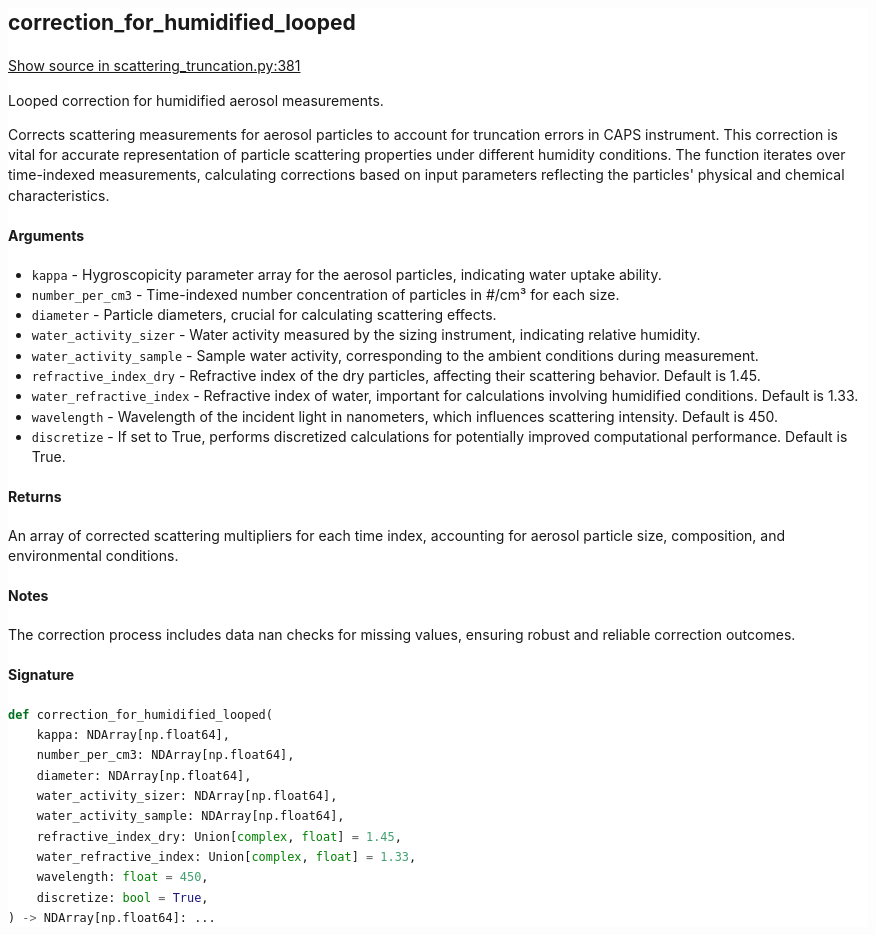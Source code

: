 

## correction_for_humidified_looped

[Show source in scattering_truncation.py:381](https://github.com/Gorkowski/particula/blob/main/particula/data/process/scattering_truncation.py#L381)

Looped correction for humidified aerosol measurements.

Corrects scattering measurements for aerosol particles to account for
truncation errors in CAPS instrument. This correction is vital for
accurate representation of particle scattering properties under different
humidity conditions. The function iterates over time-indexed measurements,
calculating corrections based on input parameters reflecting the particles'
physical and chemical characteristics.

#### Arguments

- `kappa` - Hygroscopicity parameter array for the aerosol particles,
    indicating water uptake ability.
- `number_per_cm3` - Time-indexed number concentration of particles
    in #/cm³ for each size.
- `diameter` - Particle diameters, crucial for calculating scattering
    effects.
- `water_activity_sizer` - Water activity measured by the sizing
    instrument, indicating relative humidity.
- `water_activity_sample` - Sample water activity, corresponding to
    the ambient conditions during measurement.
- `refractive_index_dry` - Refractive index of the dry particles,
    affecting their scattering behavior. Default is 1.45.
- `water_refractive_index` - Refractive index of water, important
    for calculations involving humidified conditions. Default is 1.33.
- `wavelength` - Wavelength of the incident light in nanometers,
    which influences scattering intensity. Default is 450.
- `discretize` - If set to True, performs discretized calculations for
    potentially improved computational performance. Default is True.

#### Returns

An array of corrected scattering multipliers for each time index,
accounting for aerosol particle size, composition, and environmental
conditions.

#### Notes

The correction process includes data nan checks for missing values,
ensuring robust and reliable correction outcomes.

#### Signature

```python
def correction_for_humidified_looped(
    kappa: NDArray[np.float64],
    number_per_cm3: NDArray[np.float64],
    diameter: NDArray[np.float64],
    water_activity_sizer: NDArray[np.float64],
    water_activity_sample: NDArray[np.float64],
    refractive_index_dry: Union[complex, float] = 1.45,
    water_refractive_index: Union[complex, float] = 1.33,
    wavelength: float = 450,
    discretize: bool = True,
) -> NDArray[np.float64]: ...
```
